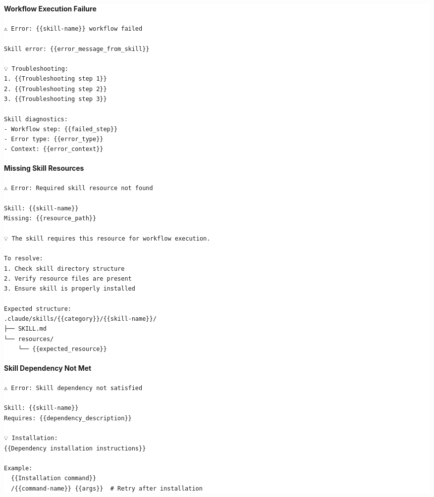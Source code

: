 #### Workflow Execution Failure
```
⚠️ Error: {{skill-name}} workflow failed

Skill error: {{error_message_from_skill}}

💡 Troubleshooting:
1. {{Troubleshooting step 1}}
2. {{Troubleshooting step 2}}
3. {{Troubleshooting step 3}}

Skill diagnostics:
- Workflow step: {{failed_step}}
- Error type: {{error_type}}
- Context: {{error_context}}
```

#### Missing Skill Resources
```
⚠️ Error: Required skill resource not found

Skill: {{skill-name}}
Missing: {{resource_path}}

💡 The skill requires this resource for workflow execution.

To resolve:
1. Check skill directory structure
2. Verify resource files are present
3. Ensure skill is properly installed

Expected structure:
.claude/skills/{{category}}/{{skill-name}}/
├── SKILL.md
└── resources/
    └── {{expected_resource}}
```

#### Skill Dependency Not Met
```
⚠️ Error: Skill dependency not satisfied

Skill: {{skill-name}}
Requires: {{dependency_description}}

💡 Installation:
{{Dependency installation instructions}}

Example:
  {{Installation command}}
  /{{command-name}} {{args}}  # Retry after installation
```
